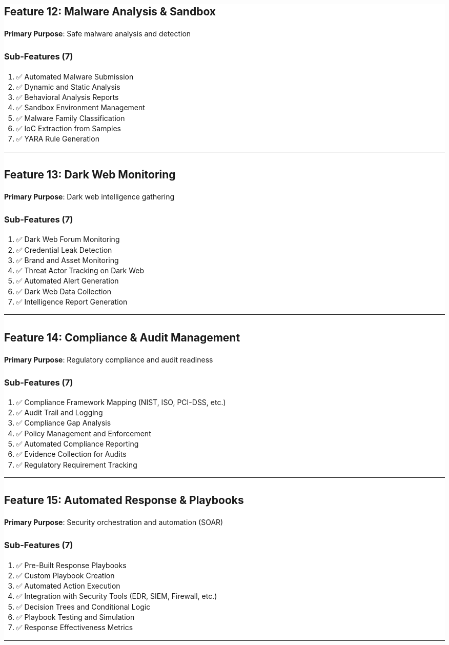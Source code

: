 
## Feature 12: Malware Analysis & Sandbox
**Primary Purpose**: Safe malware analysis and detection

### Sub-Features (7)
1. ✅ Automated Malware Submission
2. ✅ Dynamic and Static Analysis
3. ✅ Behavioral Analysis Reports
4. ✅ Sandbox Environment Management
5. ✅ Malware Family Classification
6. ✅ IoC Extraction from Samples
7. ✅ YARA Rule Generation

---

## Feature 13: Dark Web Monitoring
**Primary Purpose**: Dark web intelligence gathering

### Sub-Features (7)
1. ✅ Dark Web Forum Monitoring
2. ✅ Credential Leak Detection
3. ✅ Brand and Asset Monitoring
4. ✅ Threat Actor Tracking on Dark Web
5. ✅ Automated Alert Generation
6. ✅ Dark Web Data Collection
7. ✅ Intelligence Report Generation

---

## Feature 14: Compliance & Audit Management
**Primary Purpose**: Regulatory compliance and audit readiness

### Sub-Features (7)
1. ✅ Compliance Framework Mapping (NIST, ISO, PCI-DSS, etc.)
2. ✅ Audit Trail and Logging
3. ✅ Compliance Gap Analysis
4. ✅ Policy Management and Enforcement
5. ✅ Automated Compliance Reporting
6. ✅ Evidence Collection for Audits
7. ✅ Regulatory Requirement Tracking

---

## Feature 15: Automated Response & Playbooks
**Primary Purpose**: Security orchestration and automation (SOAR)

### Sub-Features (7)
1. ✅ Pre-Built Response Playbooks
2. ✅ Custom Playbook Creation
3. ✅ Automated Action Execution
4. ✅ Integration with Security Tools (EDR, SIEM, Firewall, etc.)
5. ✅ Decision Trees and Conditional Logic
6. ✅ Playbook Testing and Simulation
7. ✅ Response Effectiveness Metrics

---